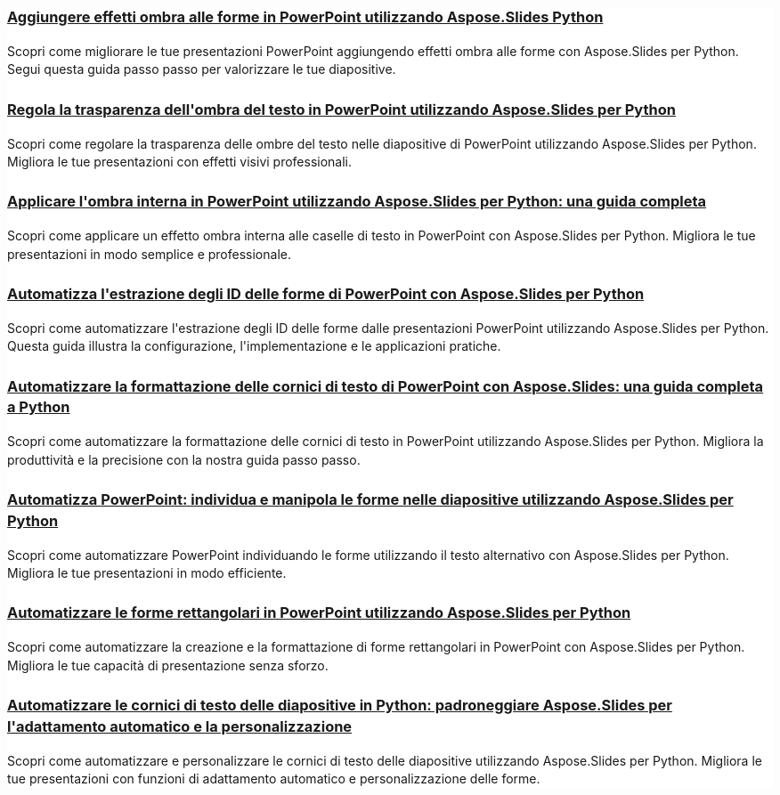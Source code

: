 ### [Aggiungere effetti ombra alle forme in PowerPoint utilizzando Aspose.Slides Python](./aspose-slides-python-shadow-effects-powerpoint/)
Scopri come migliorare le tue presentazioni PowerPoint aggiungendo effetti ombra alle forme con Aspose.Slides per Python. Segui questa guida passo passo per valorizzare le tue diapositive.

### [Regola la trasparenza dell'ombra del testo in PowerPoint utilizzando Aspose.Slides per Python](./mastering-text-shadow-transparency-aspose-slides-python/)
Scopri come regolare la trasparenza delle ombre del testo nelle diapositive di PowerPoint utilizzando Aspose.Slides per Python. Migliora le tue presentazioni con effetti visivi professionali.

### [Applicare l'ombra interna in PowerPoint utilizzando Aspose.Slides per Python: una guida completa](./apply-inner-shadow-powerpoint-aspose-slides-python/)
Scopri come applicare un effetto ombra interna alle caselle di testo in PowerPoint con Aspose.Slides per Python. Migliora le tue presentazioni in modo semplice e professionale.

### [Automatizza l'estrazione degli ID delle forme di PowerPoint con Aspose.Slides per Python](./aspose-slides-python-extract-shape-ids/)
Scopri come automatizzare l'estrazione degli ID delle forme dalle presentazioni PowerPoint utilizzando Aspose.Slides per Python. Questa guida illustra la configurazione, l'implementazione e le applicazioni pratiche.

### [Automatizzare la formattazione delle cornici di testo di PowerPoint con Aspose.Slides: una guida completa a Python](./automate-powerpoint-text-frame-formatting-aspose-slides/)
Scopri come automatizzare la formattazione delle cornici di testo in PowerPoint utilizzando Aspose.Slides per Python. Migliora la produttività e la precisione con la nostra guida passo passo.

### [Automatizza PowerPoint: individua e manipola le forme nelle diapositive utilizzando Aspose.Slides per Python](./automate-powerpoint-locate-shapes-aspose-slides/)
Scopri come automatizzare PowerPoint individuando le forme utilizzando il testo alternativo con Aspose.Slides per Python. Migliora le tue presentazioni in modo efficiente.

### [Automatizzare le forme rettangolari in PowerPoint utilizzando Aspose.Slides per Python](./automate-rectangle-shapes-powerpoint-aspose-slides-python/)
Scopri come automatizzare la creazione e la formattazione di forme rettangolari in PowerPoint con Aspose.Slides per Python. Migliora le tue capacità di presentazione senza sforzo.

### [Automatizzare le cornici di testo delle diapositive in Python: padroneggiare Aspose.Slides per l'adattamento automatico e la personalizzazione](./aspose-slides-python-automate-text-frames/)
Scopri come automatizzare e personalizzare le cornici di testo delle diapositive utilizzando Aspose.Slides per Python. Migliora le tue presentazioni con funzioni di adattamento automatico e personalizzazione delle forme.
